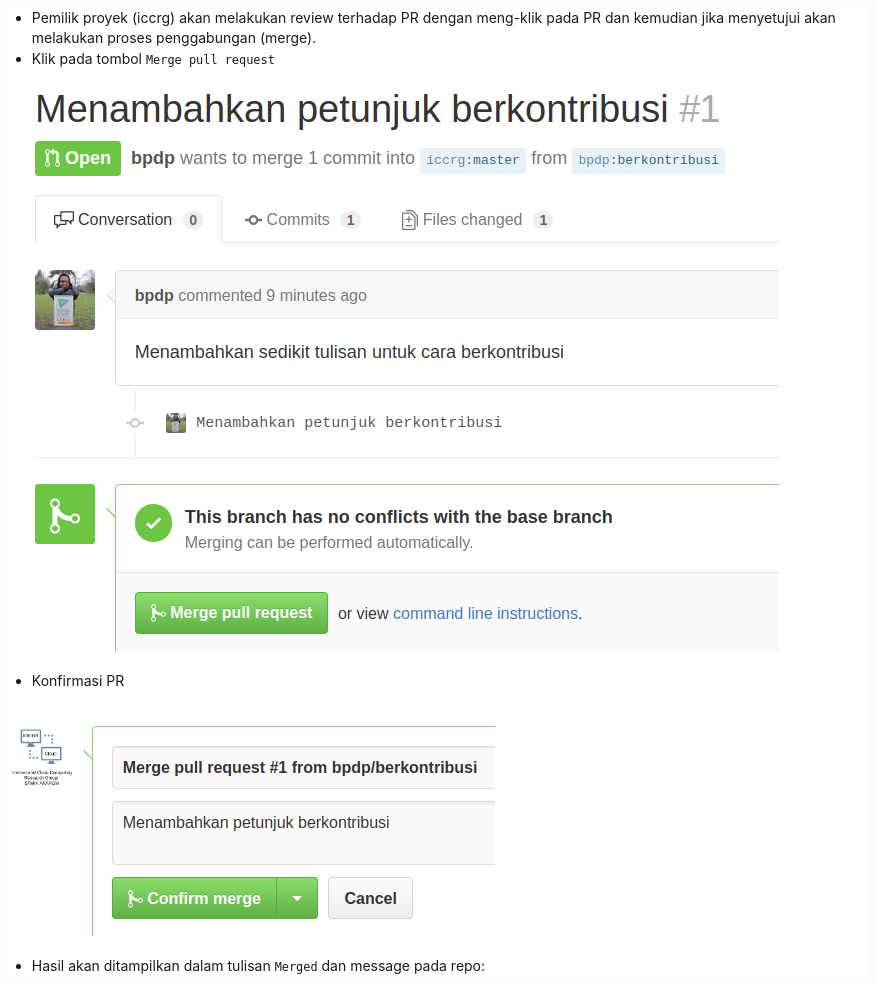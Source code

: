 * Pemilik proyek (iccrg) akan melakukan review terhadap PR dengan meng-klik pada PR dan kemudian jika menyetujui akan melakukan proses penggabungan (merge).
* Klik pada tombol `Merge pull request`

![Merge PR](images/open-PR4.png)

* Konfirmasi PR

![Konfirmasi merge PR](images/open-PR5.png)

* Hasil akan ditampilkan dalam tulisan `Merged` dan message pada repo:
